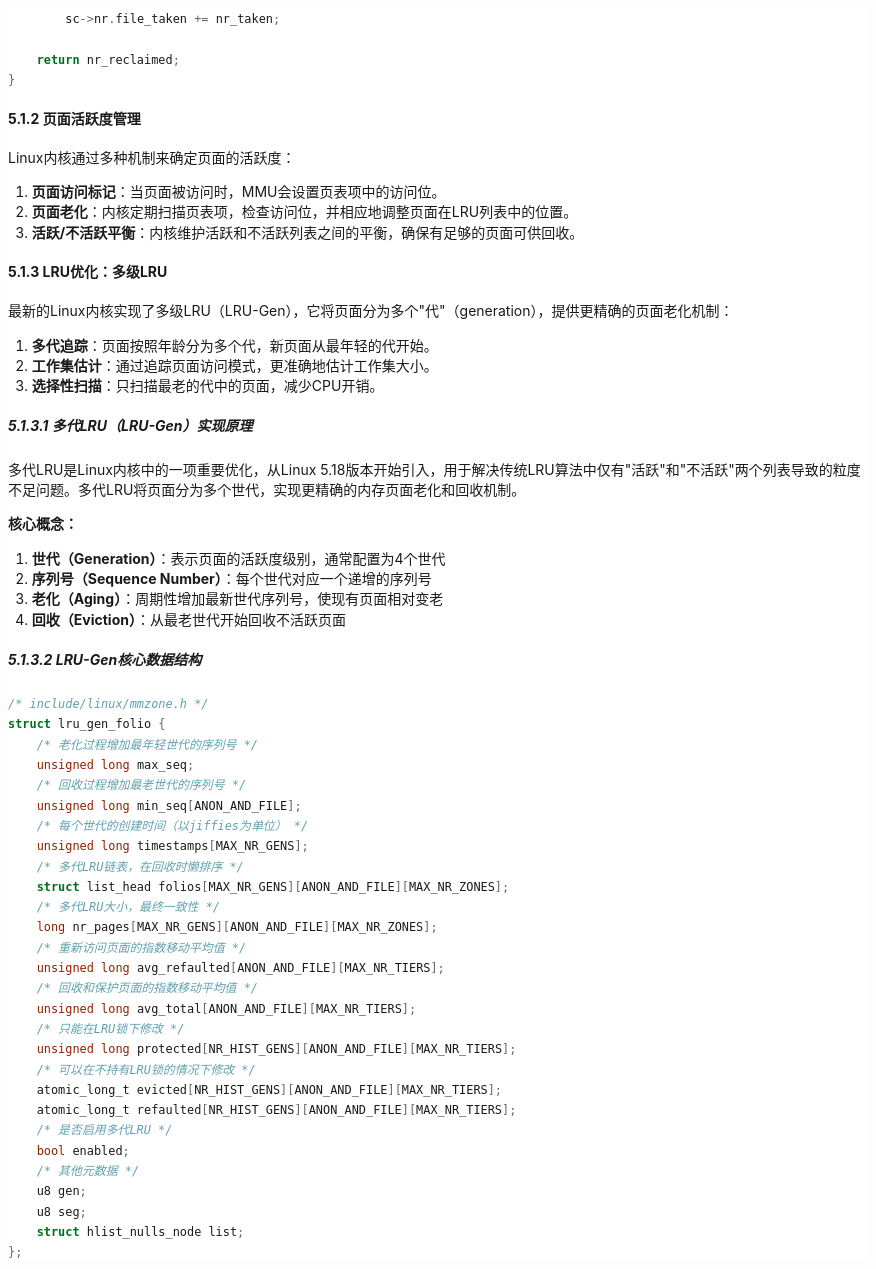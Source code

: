 ```c
		sc->nr.file_taken += nr_taken;

	return nr_reclaimed;
}
   ```

#### 5.1.2 页面活跃度管理

Linux内核通过多种机制来确定页面的活跃度：

1. **页面访问标记**：当页面被访问时，MMU会设置页表项中的访问位。
2. **页面老化**：内核定期扫描页表项，检查访问位，并相应地调整页面在LRU列表中的位置。
3. **活跃/不活跃平衡**：内核维护活跃和不活跃列表之间的平衡，确保有足够的页面可供回收。

#### 5.1.3 LRU优化：多级LRU

最新的Linux内核实现了多级LRU（LRU-Gen），它将页面分为多个"代"（generation），提供更精确的页面老化机制：

1. **多代追踪**：页面按照年龄分为多个代，新页面从最年轻的代开始。
2. **工作集估计**：通过追踪页面访问模式，更准确地估计工作集大小。
3. **选择性扫描**：只扫描最老的代中的页面，减少CPU开销。

##### 5.1.3.1 多代LRU（LRU-Gen）实现原理

多代LRU是Linux内核中的一项重要优化，从Linux 5.18版本开始引入，用于解决传统LRU算法中仅有"活跃"和"不活跃"两个列表导致的粒度不足问题。多代LRU将页面分为多个世代，实现更精确的内存页面老化和回收机制。

**核心概念：**

1. **世代（Generation）**：表示页面的活跃度级别，通常配置为4个世代
2. **序列号（Sequence Number）**：每个世代对应一个递增的序列号
3. **老化（Aging）**：周期性增加最新世代序列号，使现有页面相对变老
4. **回收（Eviction）**：从最老世代开始回收不活跃页面

##### 5.1.3.2 LRU-Gen核心数据结构

```c
/* include/linux/mmzone.h */
struct lru_gen_folio {
    /* 老化过程增加最年轻世代的序列号 */
    unsigned long max_seq;
    /* 回收过程增加最老世代的序列号 */
    unsigned long min_seq[ANON_AND_FILE];
    /* 每个世代的创建时间（以jiffies为单位） */
    unsigned long timestamps[MAX_NR_GENS];
    /* 多代LRU链表，在回收时懒排序 */
    struct list_head folios[MAX_NR_GENS][ANON_AND_FILE][MAX_NR_ZONES];
    /* 多代LRU大小，最终一致性 */
    long nr_pages[MAX_NR_GENS][ANON_AND_FILE][MAX_NR_ZONES];
    /* 重新访问页面的指数移动平均值 */
    unsigned long avg_refaulted[ANON_AND_FILE][MAX_NR_TIERS];
    /* 回收和保护页面的指数移动平均值 */
    unsigned long avg_total[ANON_AND_FILE][MAX_NR_TIERS];
    /* 只能在LRU锁下修改 */
    unsigned long protected[NR_HIST_GENS][ANON_AND_FILE][MAX_NR_TIERS];
    /* 可以在不持有LRU锁的情况下修改 */
    atomic_long_t evicted[NR_HIST_GENS][ANON_AND_FILE][MAX_NR_TIERS];
    atomic_long_t refaulted[NR_HIST_GENS][ANON_AND_FILE][MAX_NR_TIERS];
    /* 是否启用多代LRU */
    bool enabled;
    /* 其他元数据 */
    u8 gen;
    u8 seg;
    struct hlist_nulls_node list;
};
```
